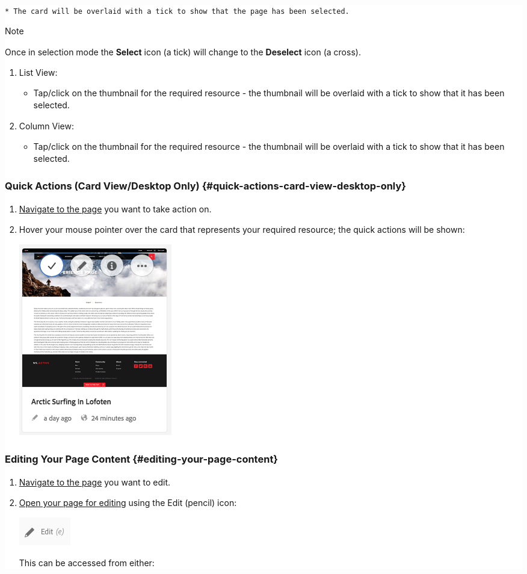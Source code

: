     * The card will be overlaid with a tick to show that the page has been selected.

   >[!NOTE]
   >
   >Once in selection mode the **Select** icon (a tick) will change to the **Deselect** icon (a cross).

1. List View:

    * Tap/click on the thumbnail for the required resource - the thumbnail will be overlaid with a tick to show that it has been selected.

1. Column View:

    * Tap/click on the thumbnail for the required resource - the thumbnail will be overlaid with a tick to show that it has been selected.

### Quick Actions (Card View/Desktop Only) {#quick-actions-card-view-desktop-only}

1. [Navigate to the page](#finding-your-page) you want to take action on.
1. Hover your mouse pointer over the card that represents your required resource; the quick actions will be shown:

   ![](assets/screen_shot_2018-03-21at160503-1.png)

### Editing Your Page Content {#editing-your-page-content}

1. [Navigate to the page](#finding-your-page) you want to edit.
1. [Open your page for editing](../../../sites/authoring/using/managing-pages.md#opening-a-page-for-editing) using the Edit (pencil) icon:

   ![](assets/screen_shot_2018-03-21at160607.png)

   This can be accessed from either:
